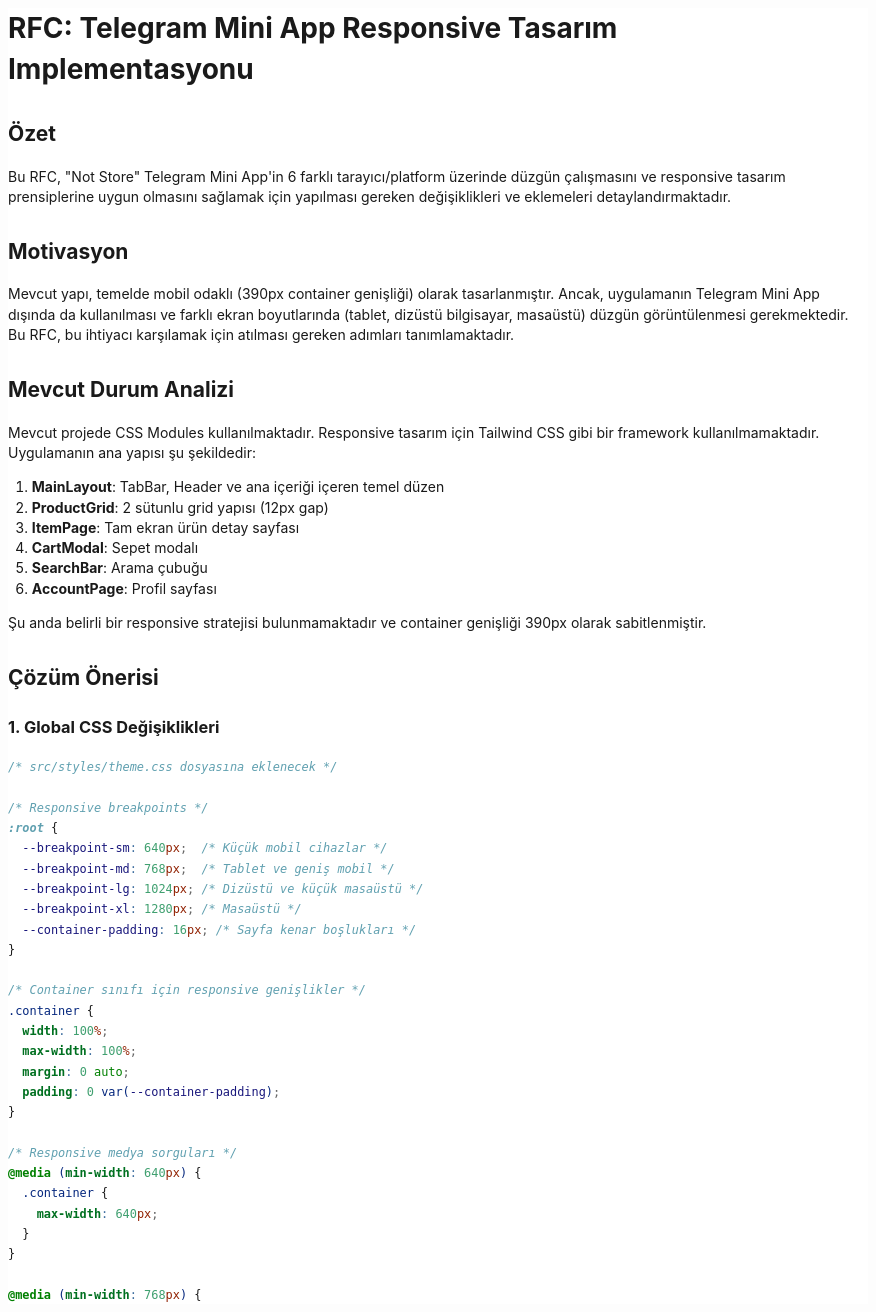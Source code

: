 # RFC: Telegram Mini App Responsive Tasarım Implementasyonu

## Özet

Bu RFC, "Not Store" Telegram Mini App'in 6 farklı tarayıcı/platform üzerinde düzgün çalışmasını ve responsive tasarım prensiplerine uygun olmasını sağlamak için yapılması gereken değişiklikleri ve eklemeleri detaylandırmaktadır.

## Motivasyon

Mevcut yapı, temelde mobil odaklı (390px container genişliği) olarak tasarlanmıştır. Ancak, uygulamanın Telegram Mini App dışında da kullanılması ve farklı ekran boyutlarında (tablet, dizüstü bilgisayar, masaüstü) düzgün görüntülenmesi gerekmektedir. Bu RFC, bu ihtiyacı karşılamak için atılması gereken adımları tanımlamaktadır.

## Mevcut Durum Analizi

Mevcut projede CSS Modules kullanılmaktadır. Responsive tasarım için Tailwind CSS gibi bir framework kullanılmamaktadır. Uygulamanın ana yapısı şu şekildedir:

1. **MainLayout**: TabBar, Header ve ana içeriği içeren temel düzen
2. **ProductGrid**: 2 sütunlu grid yapısı (12px gap)
3. **ItemPage**: Tam ekran ürün detay sayfası
4. **CartModal**: Sepet modalı
5. **SearchBar**: Arama çubuğu
6. **AccountPage**: Profil sayfası

Şu anda belirli bir responsive stratejisi bulunmamaktadır ve container genişliği 390px olarak sabitlenmiştir.

## Çözüm Önerisi

### 1. Global CSS Değişiklikleri

```css
/* src/styles/theme.css dosyasına eklenecek */

/* Responsive breakpoints */
:root {
  --breakpoint-sm: 640px;  /* Küçük mobil cihazlar */
  --breakpoint-md: 768px;  /* Tablet ve geniş mobil */
  --breakpoint-lg: 1024px; /* Dizüstü ve küçük masaüstü */
  --breakpoint-xl: 1280px; /* Masaüstü */
  --container-padding: 16px; /* Sayfa kenar boşlukları */
}

/* Container sınıfı için responsive genişlikler */
.container {
  width: 100%;
  max-width: 100%;
  margin: 0 auto;
  padding: 0 var(--container-padding);
}

/* Responsive medya sorguları */
@media (min-width: 640px) {
  .container {
    max-width: 640px;
  }
}

@media (min-width: 768px) {
```